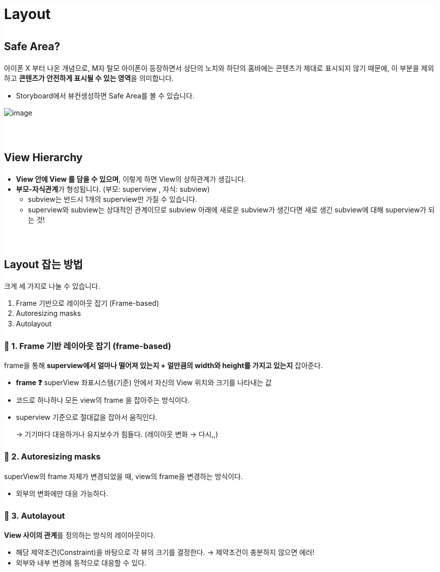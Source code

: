 # Layout

## Safe Area?

아이폰 X 부터 나온 개념으로, M자 탈모 아이폰이 등장하면서 상단의 노치와 하단의 홈바에는 콘텐츠가 제대로 표시되지 않기 때문에, 이 부분을 제외하고 **콘텐츠가 안전하게 표시될 수 있는 영역**을 의미합니다.

- Storyboard에서 뷰컨생성하면 Safe Area를 볼 수 있습니다.

![image](https://user-images.githubusercontent.com/68391767/115361632-b9bd8280-a1fb-11eb-8dca-dc49f33895ec.png)

<br>

## View Hierarchy

- **View 안에 View 를 담을 수 있으며**, 이렇게 하면 View의 상하관계가 생깁니다.
- **부모-자식관계**가 형성됩니다. (부모: superview , 자식: subview)
    - subview는 반드시 1개의 superview만 가질 수 있습니다.
    - superview와 subview는 상대적인 관계이므로 subview 아래에 새로운 subview가 생긴다면 새로 생긴 subview에 대해 superview가 되는 것!

<br>

## Layout 잡는 방법

크게 세 가지로 나눌 수 있습니다.

1. Frame 기반으로 레이아웃 잡기 (Frame-based)
2. Autoresizing masks
3. Autolayout

### 🍎 1. Frame 기반 레이아웃 잡기 (frame-based)

frame을 통해 **superview에서 얼마나 떨어져 있는지 + 얼만큼의 width와 height를 가지고 있는지** 잡아준다.

- **frame ❓** superView 좌표시스템(기준) 안에서 자신의 View 위치와 크기를 나타내는 값
- 코드로 하나하나 모든 view의 frame 을 잡아주는 방식이다.
- superview 기준으로 절대값을 잡아서 움직인다.

    → 기기마다 대응하거나 유지보수가 힘들다. (레이아웃 변화 → 다시,,)

### 🍎 2. Autoresizing masks

superView의 frame 자체가 변경되었을 때, view의 frame을 변경하는 방식이다.

- 외부의 변화에만 대응 가능하다.

### 🍎 3. Autolayout

**View 사이의 관계**를 정의하는 방식의 레이아웃이다.

- 해당 제약조건(Constraint)을 바탕으로 각 뷰의 크기를 결정한다. → 제약조건이 충분하지 않으면 에러!
- 외부와 내부 변경에 동적으로 대응할 수 있다.
